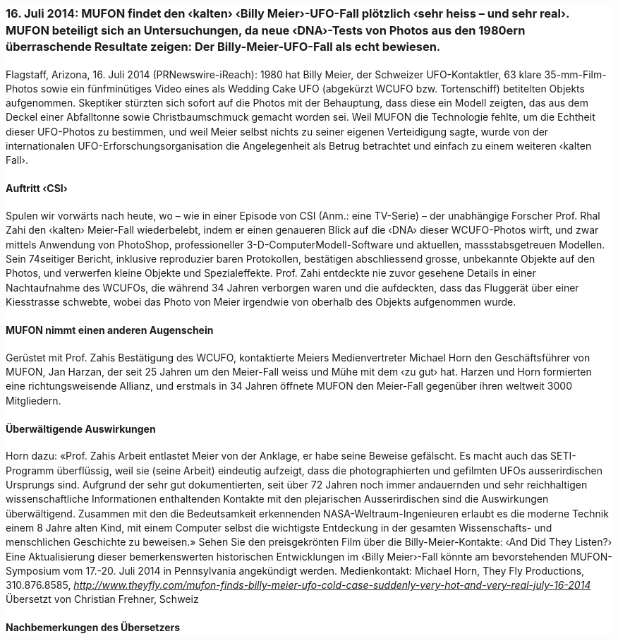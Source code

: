 ### 16. Juli 2014: MUFON findet den ‹kalten› ‹Billy Meier›-UFO-Fall plötzlich ‹sehr heiss – und sehr real›. MUFON beteiligt sich an Untersuchungen, da neue ‹DNA›-Tests von Photos aus den 1980ern überraschende Resultate zeigen: Der Billy-Meier-UFO-Fall als echt bewiesen.
Flagstaff, Arizona, 16. Juli 2014 (PRNewswire-iReach): 1980 hat Billy Meier, der Schweizer UFO-Kontaktler, 63 klare 35-mm-Film-Photos sowie ein fünfminütiges Video eines als Wedding Cake UFO (abgekürzt WCUFO bzw. Tortenschiff) betitelten Objekts aufgenommen. Skeptiker stürzten sich sofort auf die Photos mit der Behauptung, dass diese ein Modell zeigten, das aus dem Deckel einer Abfalltonne sowie Christbaumschmuck gemacht worden sei. Weil MUFON die Technologie fehlte, um die Echtheit dieser UFO-Photos zu bestimmen, und weil Meier selbst nichts zu seiner eigenen Verteidigung sagte, wurde von der internationalen UFO-Erforschungsorganisation die Angelegenheit als Betrug betrachtet und einfach zu einem weiteren ‹kalten Fall›.
#### Auftritt ‹CSI›
Spulen wir vorwärts nach heute, wo – wie in einer Episode von CSI (Anm.: eine TV-Serie) – der unabhängige Forscher Prof. Rhal Zahi den ‹kalten› Meier-Fall wiederbelebt, indem er einen genaueren Blick auf die ‹DNA› dieser WCUFO-Photos wirft, und zwar mittels Anwendung von PhotoShop, professioneller 3-D-ComputerModell-Software und aktuellen, massstabsgetreuen Modellen. Sein 74seitiger Bericht, inklusive reproduzier baren Protokollen, bestätigen abschliessend grosse, unbekannte Objekte auf den Photos, und verwerfen kleine Objekte und Spezialeffekte.
Prof. Zahi entdeckte nie zuvor gesehene Details in einer Nachtaufnahme des WCUFOs, die während 34 Jahren verborgen waren und die aufdeckten, dass das Fluggerät über einer Kiesstrasse schwebte, wobei das Photo von Meier irgendwie von oberhalb des Objekts aufgenommen wurde.
#### MUFON nimmt einen anderen Augenschein
Gerüstet mit Prof. Zahis Bestätigung des WCUFO, kontaktierte Meiers Medienvertreter Michael Horn den Geschäftsführer von MUFON, Jan Harzan, der seit 25 Jahren um den Meier-Fall weiss und Mühe mit dem ‹zu gut› hat. Harzen und Horn formierten eine richtungsweisende Allianz, und erstmals in 34 Jahren öffnete MUFON den Meier-Fall gegenüber ihren weltweit 3000 Mitgliedern.
#### Überwältigende Auswirkungen
Horn dazu: «Prof. Zahis Arbeit entlastet Meier von der Anklage, er habe seine Beweise gefälscht. Es macht auch das SETI-Programm überflüssig, weil sie (seine Arbeit) eindeutig aufzeigt, dass die photographierten und gefilmten UFOs ausserirdischen Ursprungs sind. Aufgrund der sehr gut dokumentierten, seit über 72 Jahren noch immer andauernden und sehr reichhaltigen wissenschaftliche Informationen enthaltenden Kontakte mit den plejarischen Ausserirdischen sind die Auswirkungen überwältigend. Zusammen mit den die Bedeutsamkeit erkennenden NASA-Weltraum-Ingenieuren erlaubt es die moderne Technik einem 8 Jahre alten Kind, mit einem Computer selbst die wichtigste Entdeckung in der gesamten Wissenschafts- und menschlichen Geschichte zu beweisen.» Sehen Sie den preisgekrönten Film über die Billy-Meier-Kontakte: ‹And Did They Listen?› Eine Aktualisierung dieser bemerkenswerten historischen Entwicklungen im ‹Billy Meier›-Fall könnte am bevorstehenden MUFON-Symposium vom 17.-20. Juli 2014 in Pennsylvania angekündigt werden. Medienkontakt: Michael Horn, They Fly Productions, 310.876.8585, _http://www.theyfly.com/mufon-finds-billy-meier-ufo-cold-case-suddenly-very-hot-and-very-real-july-16-2014_ Übersetzt von Christian Frehner, Schweiz
#### Nachbemerkungen des Übersetzers
